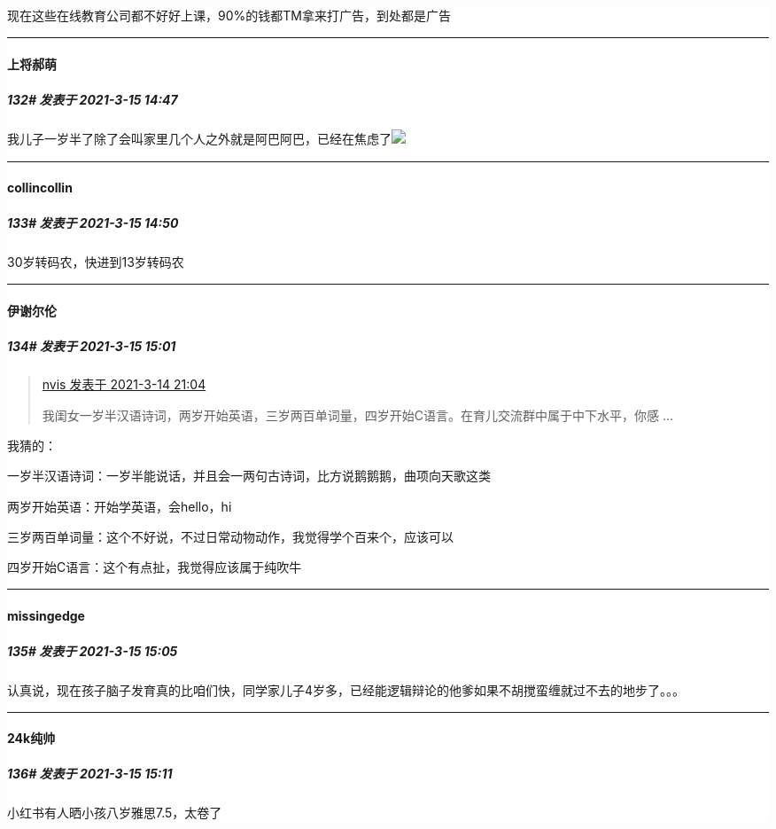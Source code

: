 
现在这些在线教育公司都不好好上课，90%的钱都TM拿来打广告，到处都是广告


-----

####  上将郝萌  
##### 132#       发表于 2021-3-15 14:47


我儿子一岁半了除了会叫家里几个人之外就是阿巴阿巴，已经在焦虑了<img src="https://static.saraba1st.com/image/smiley/face2017/067.png" referrerpolicy="no-referrer">


-----

####  collincollin  
##### 133#       发表于 2021-3-15 14:50


30岁转码农，快进到13岁转码农


-----

####  伊谢尔伦  
##### 134#       发表于 2021-3-15 15:01


<blockquote><a href="httphttps://bbs.saraba1st.com/2b/forum.php?mod=redirect&amp;goto=findpost&amp;pid=50623921&amp;ptid=1993158" target="_blank">nvis 发表于 2021-3-14 21:04</a>

我闺女一岁半汉语诗词，两岁开始英语，三岁两百单词量，四岁开始C语言。在育儿交流群中属于中下水平，你感 ...</blockquote>
我猜的：

一岁半汉语诗词：一岁半能说话，并且会一两句古诗词，比方说鹅鹅鹅，曲项向天歌这类

两岁开始英语：开始学英语，会hello，hi

三岁两百单词量：这个不好说，不过日常动物动作，我觉得学个百来个，应该可以

四岁开始C语言：这个有点扯，我觉得应该属于纯吹牛


-----

####  missingedge  
##### 135#       发表于 2021-3-15 15:05


认真说，现在孩子脑子发育真的比咱们快，同学家儿子4岁多，已经能逻辑辩论的他爹如果不胡搅蛮缠就过不去的地步了。。。


-----

####  24k纯帅  
##### 136#       发表于 2021-3-15 15:11


小红书有人晒小孩八岁雅思7.5，太卷了
